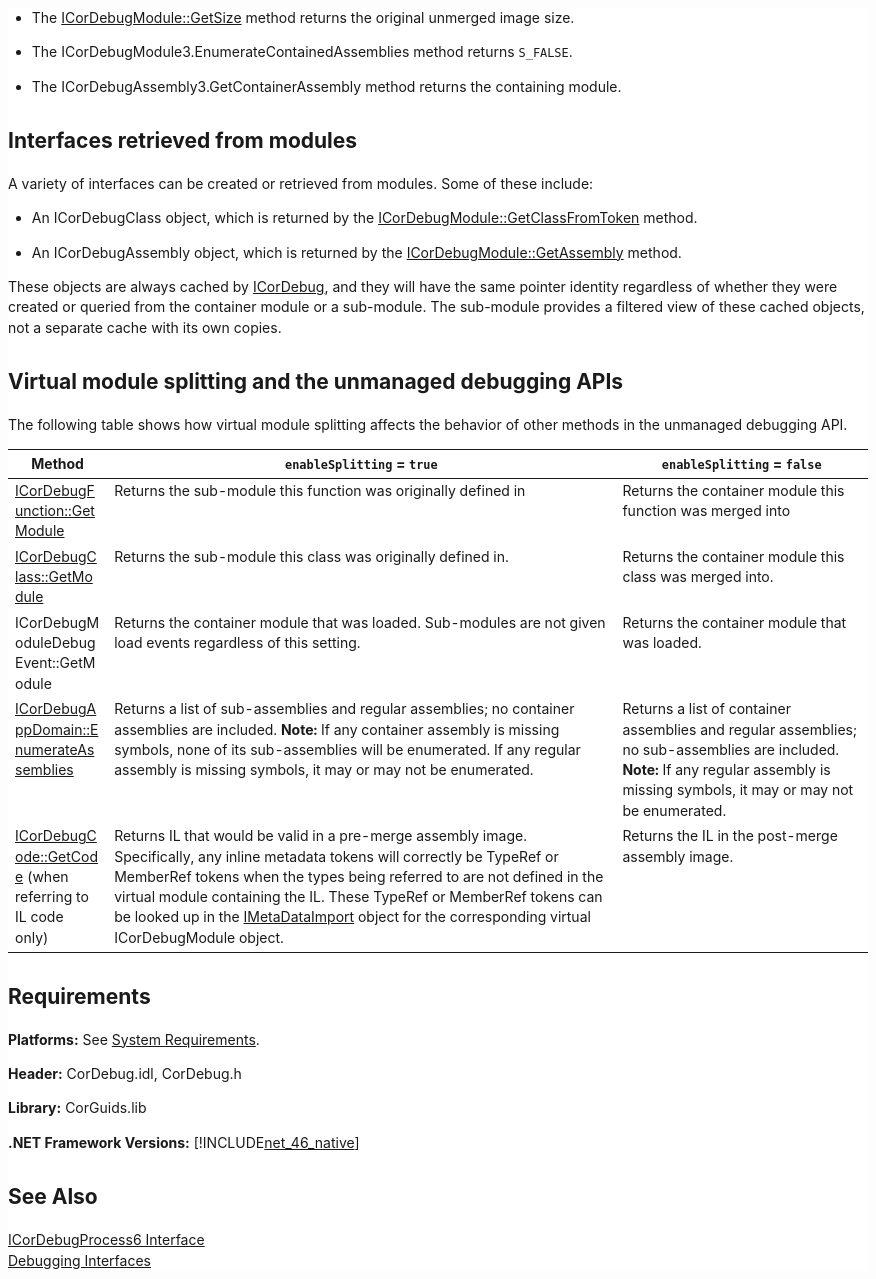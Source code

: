-   The [ICorDebugModule::GetSize](../../../../docs/framework/unmanaged-api/debugging/icordebugmodule-getsize-method.md) method returns the original unmerged image size.  
  
-   The ICorDebugModule3.EnumerateContainedAssemblies method returns `S_FALSE`.  
  
-   The ICorDebugAssembly3.GetContainerAssembly method returns the containing module.  
  
## Interfaces retrieved from modules  
 A variety of interfaces can be created or retrieved from modules. Some of these include:  
  
-   An ICorDebugClass object, which is returned by the [ICorDebugModule::GetClassFromToken](../../../../docs/framework/unmanaged-api/debugging/icordebugmodule-getclassfromtoken-method.md) method.  
  
-   An ICorDebugAssembly object, which is returned by the [ICorDebugModule::GetAssembly](../../../../docs/framework/unmanaged-api/debugging/icordebugmodule-getassembly-method.md) method.  
  
 These objects are always cached by [ICorDebug](../../../../docs/framework/unmanaged-api/debugging/icordebug-interface.md), and they will have the same pointer identity regardless of whether they were created or queried from the container module or a sub-module. The sub-module provides a filtered view of these cached objects, not a separate cache with its own copies.  
  
<a name="APIs"></a>   
## Virtual module splitting and the unmanaged debugging APIs  
 The following table shows how virtual module splitting affects the behavior of other methods in the unmanaged debugging API.  
  
|Method|`enableSplitting` = `true`|`enableSplitting` = `false`|  
|------------|---------------------------------|----------------------------------|  
|[ICorDebugFunction::GetModule](../../../../docs/framework/unmanaged-api/debugging/icordebugfunction-getmodule-method.md)|Returns the sub-module this function was originally defined in|Returns the container module this function was merged into|  
|[ICorDebugClass::GetModule](../../../../docs/framework/unmanaged-api/debugging/icordebugclass-getmodule-method.md)|Returns the sub-module this class was originally defined in.|Returns the container module this class was merged into.|  
|ICorDebugModuleDebugEvent::GetModule|Returns the container module that was loaded. Sub-modules are not given load events regardless of this setting.|Returns the container module that was loaded.|  
|[ICorDebugAppDomain::EnumerateAssemblies](../../../../docs/framework/unmanaged-api/debugging/icordebugappdomain-enumerateassemblies-method.md)|Returns a list of sub-assemblies and regular assemblies; no container assemblies are included. **Note:**  If any container assembly is missing symbols, none of its sub-assemblies will be enumerated. If any regular assembly is missing symbols, it may or may not be enumerated.|Returns a list of container assemblies and regular assemblies; no sub-assemblies are included. **Note:**  If any regular assembly is missing symbols, it may or may not be enumerated.|  
|[ICorDebugCode::GetCode](../../../../docs/framework/unmanaged-api/debugging/icordebugcode-getcode-method.md) (when referring to IL code only)|Returns IL that would be valid in a pre-merge assembly image. Specifically, any inline metadata tokens will correctly be TypeRef or MemberRef tokens when the types being referred to are not defined in the virtual module containing the IL. These TypeRef or MemberRef tokens can be looked up in the [IMetaDataImport](../../../../docs/framework/unmanaged-api/metadata/imetadataimport-interface.md) object for the corresponding virtual ICorDebugModule object.|Returns the IL in the post-merge assembly image.|  
  
## Requirements  
 **Platforms:** See [System Requirements](../../../../docs/framework/get-started/system-requirements.md).  
  
 **Header:** CorDebug.idl, CorDebug.h  
  
 **Library:** CorGuids.lib  
  
 **.NET Framework Versions:** [!INCLUDE[net_46_native](../../../../includes/net-46-native-md.md)]  
  
## See Also  
 [ICorDebugProcess6 Interface](../../../../docs/framework/unmanaged-api/debugging/icordebugprocess6-interface.md)  
 [Debugging Interfaces](../../../../docs/framework/unmanaged-api/debugging/debugging-interfaces.md)
